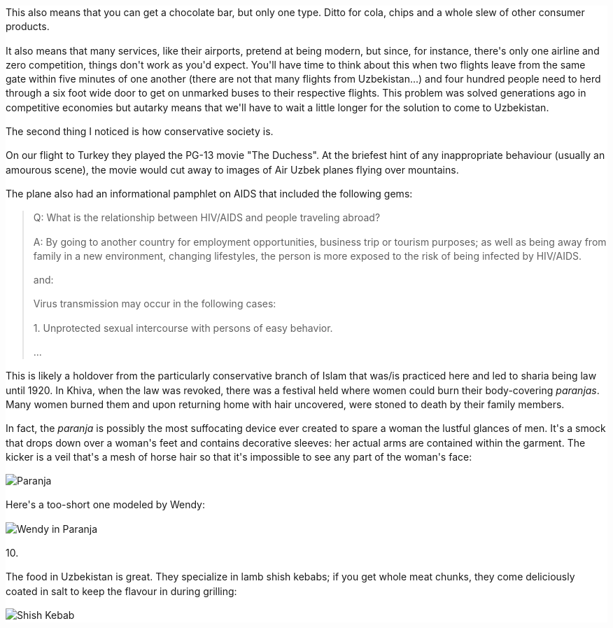 This also means that you can get a chocolate bar, but only one type. Ditto for cola, chips and a whole slew of other consumer products.

It also means that many services, like their airports, pretend at being modern, but since, for instance, there's only one airline and zero competition, things don't work as you'd expect. You'll have time to think about this when two flights leave from the same gate within five minutes of one another (there are not that many flights from Uzbekistan...) and four hundred people need to herd through a six foot wide door to get on unmarked buses to their respective flights. This problem was solved generations ago in competitive economies but autarky means that we'll have to wait a little longer for the solution to come to Uzbekistan.

The second thing I noticed is how conservative society is.

On our flight to Turkey they played the PG-13 movie "The Duchess". At the briefest hint of any inappropriate behaviour (usually an amourous scene), the movie would cut away to images of Air Uzbek planes flying over mountains.

The plane also had an informational pamphlet on AIDS that included the following gems:

> Q: What is the relationship between HIV/AIDS and people traveling abroad?
>
> A: By going to another country for employment opportunities, business trip or tourism purposes; as well as being away from family in a new environment, changing lifestyles, the person is more exposed to the risk of being infected by HIV/AIDS.
>
> and:
>
> Virus transmission may occur in the following cases:
>
> 1\. Unprotected sexual intercourse with persons of easy behavior.
>
> ...

This is likely a holdover from the particularly conservative branch of Islam that was/is practiced here and led to sharia being law until 1920. In Khiva, when the law was revoked, there was a festival held where women could burn their body-covering *paranjas*. Many women burned them and upon returning home with hair uncovered, were stoned to death by their family members.

In fact, the *paranja* is possibly the most suffocating device ever created to spare a woman the lustful glances of men. It's a smock that drops down over a woman's feet and contains decorative sleeves: her actual arms are contained within the garment. The kicker is a veil that's a mesh of horse hair so that it's impossible to see any part of the woman's face:

<img src="{static}/images/2010/10/IMG_7686.jpg" width="480" height="777" alt="Paranja" />

Here's a too-short one modeled by Wendy:

<img src="{static}/images/2010/10/IMG_7411.jpg" width="480" height="1019" alt="Wendy in Paranja" />

10\.

The food in Uzbekistan is great. They specialize in lamb shish kebabs; if you get whole meat chunks, they come deliciously coated in salt to keep the flavour in during grilling:

<img src="{static}/images/2010/10/IMG_7446.jpg" width="480" height="236" alt="Shish Kebab" />
